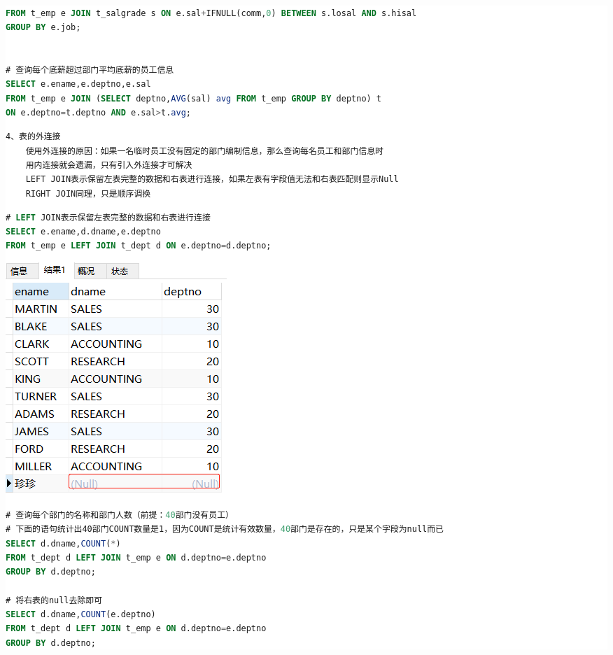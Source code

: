 ```sql
FROM t_emp e JOIN t_salgrade s ON e.sal+IFNULL(comm,0) BETWEEN s.losal AND s.hisal 
GROUP BY e.job;


# 查询每个底薪超过部门平均底薪的员工信息
SELECT e.ename,e.deptno,e.sal
FROM t_emp e JOIN (SELECT deptno,AVG(sal) avg FROM t_emp GROUP BY deptno) t
ON e.deptno=t.deptno AND e.sal>t.avg;
```

    4、表的外连接
        使用外连接的原因：如果一名临时员工没有固定的部门编制信息，那么查询每名员工和部门信息时
        用内连接就会遗漏，只有引入外连接才可解决
        LEFT JOIN表示保留左表完整的数据和右表进行连接，如果左表有字段值无法和右表匹配则显示Null
        RIGHT JOIN同理，只是顺序调换
        
```sql
# LEFT JOIN表示保留左表完整的数据和右表进行连接
SELECT e.ename,d.dname,e.deptno
FROM t_emp e LEFT JOIN t_dept d ON e.deptno=d.deptno;
```

![mysql左连接](./img/mysql左连接01.png)

```sql
# 查询每个部门的名称和部门人数（前提：40部门没有员工）
# 下面的语句统计出40部门COUNT数量是1，因为COUNT是统计有效数量，40部门是存在的，只是某个字段为null而已
SELECT d.dname,COUNT(*)
FROM t_dept d LEFT JOIN t_emp e ON d.deptno=e.deptno
GROUP BY d.deptno;

# 将右表的null去除即可
SELECT d.dname,COUNT(e.deptno)
FROM t_dept d LEFT JOIN t_emp e ON d.deptno=e.deptno
GROUP BY d.deptno;
```
